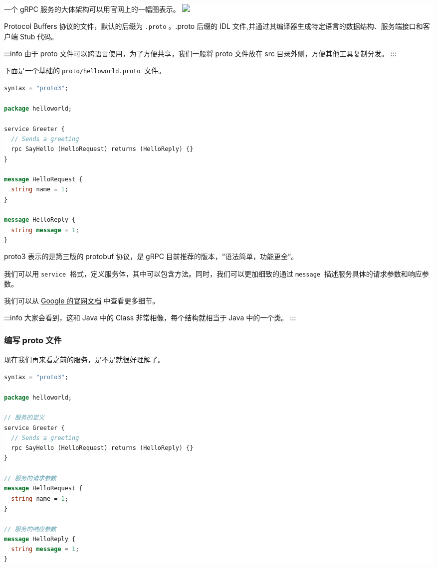 一个 gRPC 服务的大体架构可以用官网上的一幅图表示。
![](https://cdn.nlark.com/yuque/0/2021/png/501408/1612885948978-1d2ce3ba-66a6-4372-b220-84ffc8202bc1.png#height=445&id=YAYtB&originHeight=445&originWidth=621&originalType=binary&size=0&status=done&style=none&width=621)

Protocol Buffers 协议的文件，默认的后缀为 `.proto` 。.proto 后缀的 IDL 文件,并通过其编译器生成特定语言的数据结构、服务端接口和客户端 Stub 代码。

:::info
由于 proto 文件可以跨语言使用，为了方便共享，我们一般将 proto 文件放在 src 目录外侧，方便其他工具复制分发。
:::

下面是一个基础的 `proto/helloworld.proto`  文件。

```protobuf
syntax = "proto3";

package helloworld;

service Greeter {
  // Sends a greeting
  rpc SayHello (HelloRequest) returns (HelloReply) {}
}

message HelloRequest {
  string name = 1;
}

message HelloReply {
  string message = 1;
}

```

proto3 表示的是第三版的 protobuf 协议，是 gRPC 目前推荐的版本，“语法简单，功能更全”。
​

我们可以用 `service`  格式，定义服务体，其中可以包含方法。同时，我们可以更加细致的通过 `message`  描述服务具体的请求参数和响应参数。

我们可以从 [Google 的官网文档](https://developers.google.com/protocol-buffers/docs/overview#simple) 中查看更多细节。

:::info
大家会看到，这和 Java 中的 Class 非常相像，每个结构就相当于 Java 中的一个类。
:::
​

### 编写 proto 文件

现在我们再来看之前的服务，是不是就很好理解了。

```protobuf
syntax = "proto3";

package helloworld;

// 服务的定义
service Greeter {
  // Sends a greeting
  rpc SayHello (HelloRequest) returns (HelloReply) {}
}

// 服务的请求参数
message HelloRequest {
  string name = 1;
}

// 服务的响应参数
message HelloReply {
  string message = 1;
}

```
